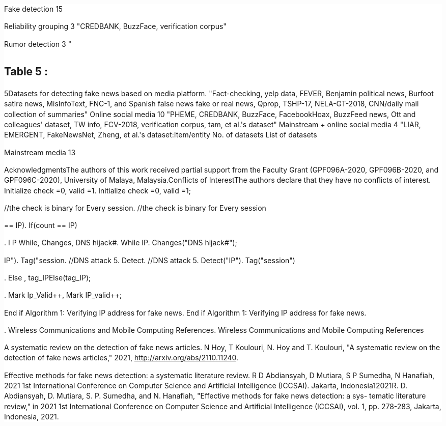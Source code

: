 Fake detection 
15 

Reliability grouping 
3 
"CREDBANK, BuzzFace, verification corpus" 

Rumor detection 
3 
"

## Table 5 :
5Datasets for detecting fake news based on media platform. "Fact-checking, yelp data, FEVER, Benjamin political news, Burfoot satire news, MisInfoText, FNC-1, and Spanish false news fake or real news, Qprop, TSHP-17, NELA-GT-2018, CNN/daily mail collection of summaries" Online social media 10 "PHEME, CREDBANK, BuzzFace, FacebookHoax, BuzzFeed news, Ott and colleagues' dataset, TW info, FCV-2018, verification corpus, tam, et al.'s dataset" Mainstream + online social media 4 "LIAR, EMERGENT, FakeNewsNet, Zheng, et al.'s dataset:Item/entity 
No. of datasets 
List of datasets 

Mainstream media 
13 


AcknowledgmentsThe authors of this work received partial support from the Faculty Grant (GPF096A-2020, GPF096B-2020, and GPF096C-2020), University of Malaya, Malaysia.Conflicts of InterestThe authors declare that they have no conflicts of interest.
Initialize check =0, valid =1. Initialize check =0, valid =1;

//the check is binary for Every session. //the check is binary for Every session

== IP). If(count == IP)

. I P While, Changes, DNS hijack#. While IP. Changes("DNS hijack#");

IP"). Tag("session. //DNS attack 5. Detect. //DNS attack 5. Detect("IP"). Tag("session")

. Else , tag_IPElse(tag_IP);

. Mark Ip_Valid++, Mark IP_valid++;

End if Algorithm 1: Verifying IP address for fake news. End if Algorithm 1: Verifying IP address for fake news.

. Wireless Communications and Mobile Computing References. Wireless Communications and Mobile Computing References

A systematic review on the detection of fake news articles. N Hoy, T Koulouri, N. Hoy and T. Koulouri, "A systematic review on the detection of fake news articles," 2021, http://arxiv.org/abs/2110.11240.

Effective methods for fake news detection: a systematic literature review. R D Abdiansyah, D Mutiara, S P Sumedha, N Hanafiah, 2021 1st International Conference on Computer Science and Artificial Intelligence (ICCSAI). Jakarta, Indonesia12021R. D. Abdiansyah, D. Mutiara, S. P. Sumedha, and N. Hanafiah, "Effective methods for fake news detection: a sys- tematic literature review," in 2021 1st International Conference on Computer Science and Artificial Intelligence (ICCSAI), vol. 1, pp. 278-283, Jakarta, Indonesia, 2021.
